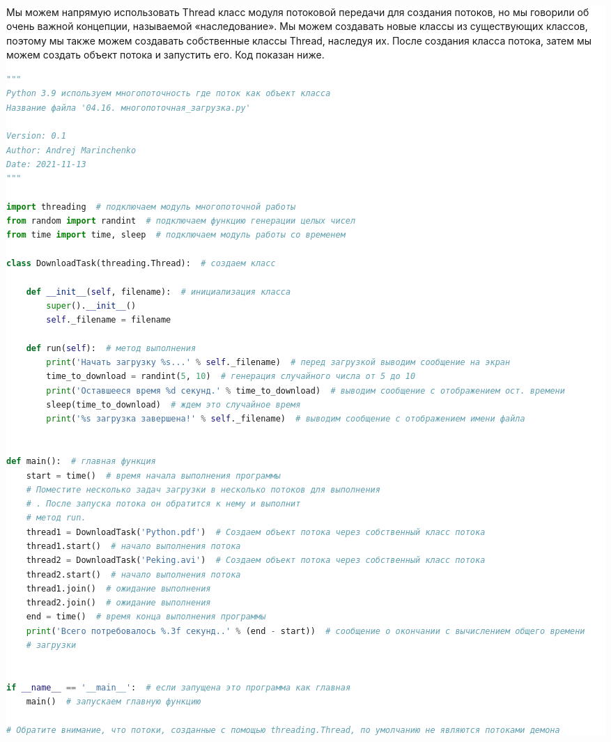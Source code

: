 Мы можем напрямую использовать Thread класс модуля потоковой передачи для создания потоков, но мы говорили об очень 
важной концепции, называемой «наследование». Мы можем создавать новые классы из существующих классов, поэтому мы 
также можем  создавать собственные классы Thread, наследуя их. После создания класса потока, затем мы можем создать 
объект потока и запустить его. Код показан ниже.

```Python
"""
Python 3.9 используем многопоточность где поток как объект класса
Название файла '04.16. многопоточная_загрузка.py'

Version: 0.1
Author: Andrej Marinchenko
Date: 2021-11-13
"""

import threading  # подключаем модуль многопоточной работы
from random import randint  # подключаем функцию генерации целых чисел
from time import time, sleep  # подключаем модуль работы со временем

class DownloadTask(threading.Thread):  # создаем класс

    def __init__(self, filename):  # инициализация класса
        super().__init__()
        self._filename = filename

    def run(self):  # метод выполнения
        print('Начать загрузку %s...' % self._filename)  # перед загрузкой выводим сообщение на экран
        time_to_download = randint(5, 10)  # генерация случайного числа от 5 до 10    
        print('Оставшееся время %d секунд.' % time_to_download)  # выводим сообщение с отображением ост. времени
        sleep(time_to_download)  # ждем это случайное время
        print('%s загрузка завершена!' % self._filename)  # выводим сообщение с отображением имени файла


def main():  # главная функция
    start = time()  # время начала выполнения программы
    # Поместите несколько задач загрузки в несколько потоков для выполнения
    # . После запуска потока он обратится к нему и выполнит
    # метод run.
    thread1 = DownloadTask('Python.pdf')  # Создаем объект потока через собственный класс потока
    thread1.start()  # начало выполнения потока  
    thread2 = DownloadTask('Peking.avi')  # Создаем объект потока через собственный класс потока
    thread2.start()  # начало выполнения потока
    thread1.join()  # ожидание выполнения
    thread2.join()  # ожидание выполнения
    end = time()  # время конца выполнения программы
    print('Всего потребовалось %.3f секунд..' % (end - start))  # сообщение о окончании с вычислением общего времени
    # загрузки


if __name__ == '__main__':  # если запущена это программа как главная
    main()  # запускаем главную функцию

# Обратите внимание, что потоки, созданные с помощью threading.Thread, по умолчанию не являются потоками демона

```
